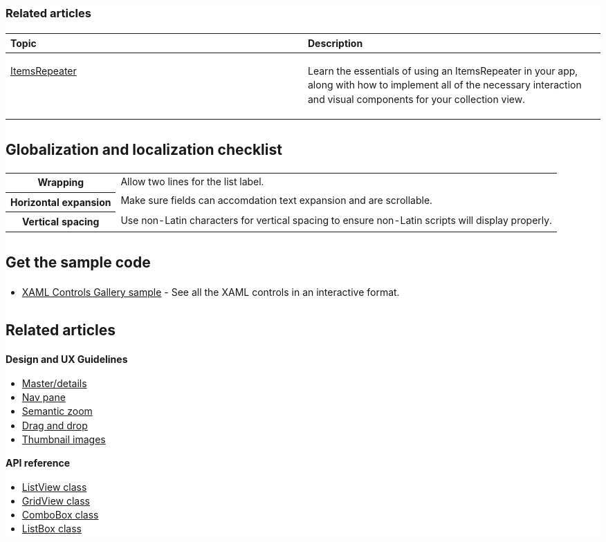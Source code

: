 ### Related articles
<table>
<colgroup>
<col width="50%" />
<col width="50%" />
</colgroup>
<thead>
<tr class="header">
<th align="left">Topic</th>
<th align="left">Description</th>
</tr>
</thead>
<tbody>
<tr class="odd">
<td align="left"><p><a href="items-repeater.md">ItemsRepeater</a></p></td>
<td align="left"><p>Learn the essentials of using an ItemsRepeater in your app, along with how to implement all of the necessary interaction and visual components for your collection view.</p></td>
</tr>
</tbody>
</table>


## Globalization and localization checklist

<table>
<tr>
<th>Wrapping</th><td>Allow two lines for the list label.</td>
</tr>
<tr>
<th>Horizontal expansion</th><td>Make sure fields can accomdation text expansion and are scrollable.</td>
</tr>
<tr>
<th>Vertical spacing</th><td>Use non-Latin characters for vertical spacing to ensure non-Latin scripts will display properly.</td>
</tr>
</table>

## Get the sample code

- [XAML Controls Gallery sample](https://github.com/Microsoft/Xaml-Controls-Gallery) - See all the XAML controls in an interactive format.

## Related articles

**Design and UX Guidelines**
- [Master/details](master-details.md)
- [Nav pane](navigationview.md)
- [Semantic zoom](semantic-zoom.md)
- [Drag and drop](/windows/uwp/design/input/drag-and-drop)
- [Thumbnail images](../../files/thumbnails.md)

**API reference**
- [ListView class](/uwp/api/Windows.UI.Xaml.Controls.ListView)
- [GridView class](/uwp/api/Windows.UI.Xaml.Controls.GridView)
- [ComboBox class](/uwp/api/Windows.UI.Xaml.Controls.ComboBox)
- [ListBox class](/uwp/api/Windows.UI.Xaml.Controls.ListBox)
